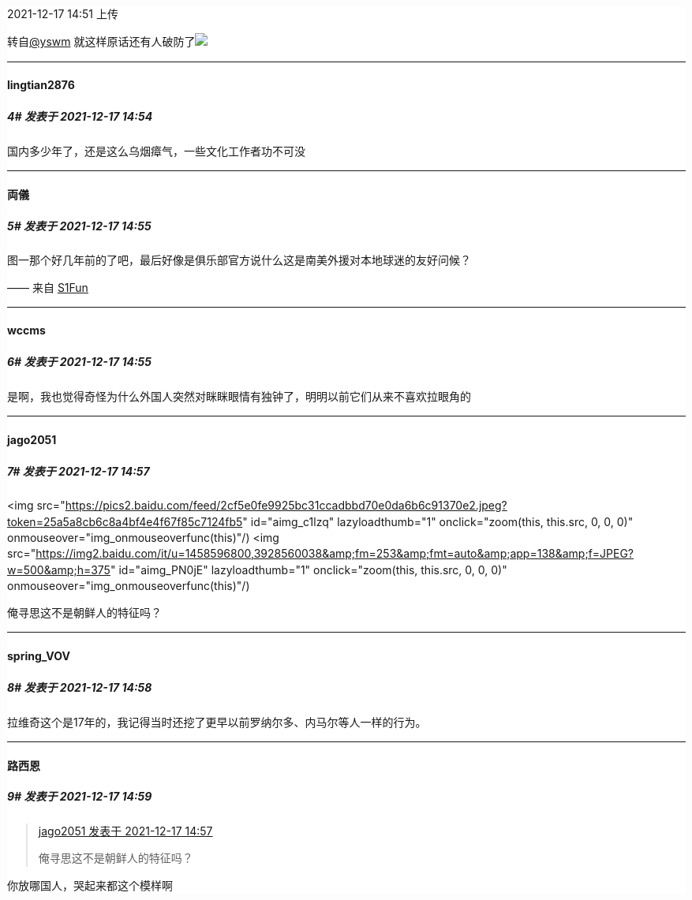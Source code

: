 2021-12-17 14:51 上传

转自[@yswm](https://bbs.saraba1st.com/2b/home.php?mod=space&amp;uid=546162) 就这样原话还有人破防了<img src="https://static.saraba1st.com/image/smiley/face2017/001.png" referrerpolicy="no-referrer">

*****

####  lingtian2876  
##### 4#       发表于 2021-12-17 14:54

国内多少年了，还是这么乌烟瘴气，一些文化工作者功不可没

*****

####  両儀  
##### 5#       发表于 2021-12-17 14:55

图一那个好几年前的了吧，最后好像是俱乐部官方说什么这是南美外援对本地球迷的友好问候？

—— 来自 [S1Fun](https://s1fun.koalcat.com)

*****

####  wccms  
##### 6#       发表于 2021-12-17 14:55

是啊，我也觉得奇怪为什么外国人突然对眯眯眼情有独钟了，明明以前它们从来不喜欢拉眼角的

*****

####  jago2051  
##### 7#       发表于 2021-12-17 14:57

<img src="https://pics2.baidu.com/feed/2cf5e0fe9925bc31ccadbbd70e0da6b6c91370e2.jpeg?token=25a5a8cb6c8a4bf4e4f67f85c7124fb5" id="aimg_c1lzq" lazyloadthumb="1" onclick="zoom(this, this.src, 0, 0, 0)" onmouseover="img_onmouseoverfunc(this)"/)
<img src="https://img2.baidu.com/it/u=1458596800,3928560038&amp;fm=253&amp;fmt=auto&amp;app=138&amp;f=JPEG?w=500&amp;h=375" id="aimg_PN0jE" lazyloadthumb="1" onclick="zoom(this, this.src, 0, 0, 0)" onmouseover="img_onmouseoverfunc(this)"/)

俺寻思这不是朝鲜人的特征吗？

*****

####  spring_VOV  
##### 8#       发表于 2021-12-17 14:58

拉维奇这个是17年的，我记得当时还挖了更早以前罗纳尔多、内马尔等人一样的行为。

*****

####  路西恩  
##### 9#       发表于 2021-12-17 14:59

<blockquote><a href="httphttps://bbs.saraba1st.com/2b/forum.php?mod=redirect&amp;goto=findpost&amp;pid=53974320&amp;ptid=2043005" target="_blank">jago2051 发表于 2021-12-17 14:57</a>

俺寻思这不是朝鲜人的特征吗？</blockquote>
你放哪国人，哭起来都这个模样啊
